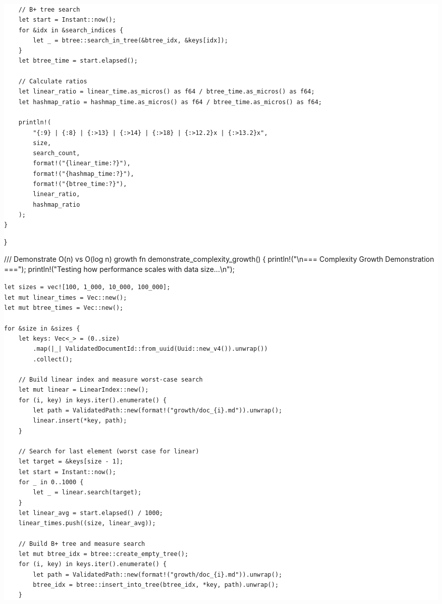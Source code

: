         // B+ tree search
        let start = Instant::now();
        for &idx in &search_indices {
            let _ = btree::search_in_tree(&btree_idx, &keys[idx]);
        }
        let btree_time = start.elapsed();

        // Calculate ratios
        let linear_ratio = linear_time.as_micros() as f64 / btree_time.as_micros() as f64;
        let hashmap_ratio = hashmap_time.as_micros() as f64 / btree_time.as_micros() as f64;

        println!(
            "{:9} | {:8} | {:>13} | {:>14} | {:>18} | {:>12.2}x | {:>13.2}x",
            size,
            search_count,
            format!("{linear_time:?}"),
            format!("{hashmap_time:?}"),
            format!("{btree_time:?}"),
            linear_ratio,
            hashmap_ratio
        );
    }
}

/// Demonstrate O(n) vs O(log n) growth
fn demonstrate_complexity_growth() {
    println!("\n=== Complexity Growth Demonstration ===");
    println!("Testing how performance scales with data size...\n");

    let sizes = vec![100, 1_000, 10_000, 100_000];
    let mut linear_times = Vec::new();
    let mut btree_times = Vec::new();

    for &size in &sizes {
        let keys: Vec<_> = (0..size)
            .map(|_| ValidatedDocumentId::from_uuid(Uuid::new_v4()).unwrap())
            .collect();

        // Build linear index and measure worst-case search
        let mut linear = LinearIndex::new();
        for (i, key) in keys.iter().enumerate() {
            let path = ValidatedPath::new(format!("growth/doc_{i}.md")).unwrap();
            linear.insert(*key, path);
        }

        // Search for last element (worst case for linear)
        let target = &keys[size - 1];
        let start = Instant::now();
        for _ in 0..1000 {
            let _ = linear.search(target);
        }
        let linear_avg = start.elapsed() / 1000;
        linear_times.push((size, linear_avg));

        // Build B+ tree and measure search
        let mut btree_idx = btree::create_empty_tree();
        for (i, key) in keys.iter().enumerate() {
            let path = ValidatedPath::new(format!("growth/doc_{i}.md")).unwrap();
            btree_idx = btree::insert_into_tree(btree_idx, *key, path).unwrap();
        }
